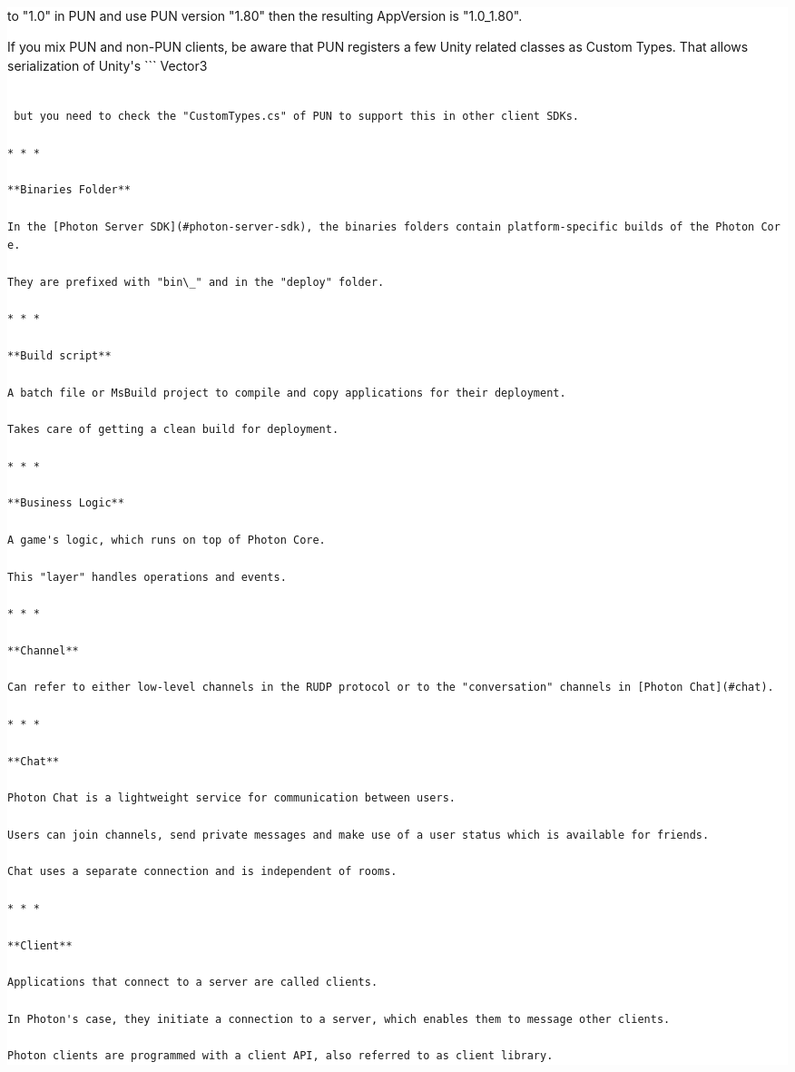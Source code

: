 to "1.0" in PUN and use PUN version "1.80" then the resulting AppVersion is "1.0\_1.80".

If you mix PUN and non-PUN clients, be aware that PUN registers a few Unity related classes as Custom Types.
That allows serialization of Unity's ```
Vector3
```

 but you need to check the "CustomTypes.cs" of PUN to support this in other client SDKs.

* * *

**Binaries Folder**

In the [Photon Server SDK](#photon-server-sdk), the binaries folders contain platform-specific builds of the Photon Core.

They are prefixed with "bin\_" and in the "deploy" folder.

* * *

**Build script**

A batch file or MsBuild project to compile and copy applications for their deployment.

Takes care of getting a clean build for deployment.

* * *

**Business Logic**

A game's logic, which runs on top of Photon Core.

This "layer" handles operations and events.

* * *

**Channel**

Can refer to either low-level channels in the RUDP protocol or to the "conversation" channels in [Photon Chat](#chat).

* * *

**Chat**

Photon Chat is a lightweight service for communication between users.

Users can join channels, send private messages and make use of a user status which is available for friends.

Chat uses a separate connection and is independent of rooms.

* * *

**Client**

Applications that connect to a server are called clients.

In Photon's case, they initiate a connection to a server, which enables them to message other clients.

Photon clients are programmed with a client API, also referred to as client library.

```